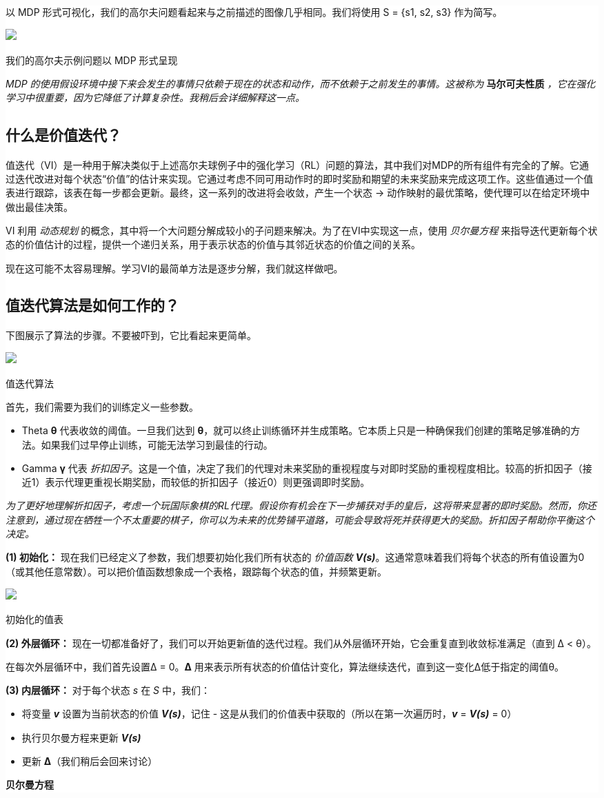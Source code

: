 以 MDP 形式可视化，我们的高尔夫问题看起来与之前描述的图像几乎相同。我们将使用 S = {s1, s2, s3} 作为简写。

![](../Images/d2778219029b8237cd1d52e14e59fb54.png)

我们的高尔夫示例问题以 MDP 形式呈现

*MDP 的使用假设环境中接下来会发生的事情只依赖于现在的状态和动作，而不依赖于之前发生的事情。这被称为* **马尔可夫性质** *，它在强化学习中很重要，因为它降低了计算复杂性。我稍后会详细解释这一点。*

## 什么是价值迭代？

值迭代（VI）是一种用于解决类似于上述高尔夫球例子中的强化学习（RL）问题的算法，其中我们对MDP的所有组件有完全的了解。它通过迭代改进对每个状态“价值”的估计来实现。它通过考虑不同可用动作时的即时奖励和期望的未来奖励来完成这项工作。这些值通过一个值表进行跟踪，该表在每一步都会更新。最终，这一系列的改进将会收敛，产生一个状态 → 动作映射的最优策略，使代理可以在给定环境中做出最佳决策。

VI 利用 *动态规划* 的概念，其中将一个大问题分解成较小的子问题来解决。为了在VI中实现这一点，使用 *贝尔曼方程* 来指导迭代更新每个状态的价值估计的过程，提供一个递归关系，用于表示状态的价值与其邻近状态的价值之间的关系。

现在这可能不太容易理解。学习VI的最简单方法是逐步分解，我们就这样做吧。

## 值迭代算法是如何工作的？

下图展示了算法的步骤。不要被吓到，它比看起来更简单。

![](../Images/b6f032fc68d508cb4d115e760c583e68.png)

值迭代算法

首先，我们需要为我们的训练定义一些参数。

+   Theta **θ** 代表收敛的阈值。一旦我们达到 **θ**，就可以终止训练循环并生成策略。它本质上只是一种确保我们创建的策略足够准确的方法。如果我们过早停止训练，可能无法学习到最佳的行动。

+   Gamma **γ** 代表 *折扣因子*。这是一个值，决定了我们的代理对未来奖励的重视程度与对即时奖励的重视程度相比。较高的折扣因子（接近1）表示代理更重视长期奖励，而较低的折扣因子（接近0）则更强调即时奖励。

*为了更好地理解折扣因子，考虑一个玩国际象棋的RL代理。假设你有机会在下一步捕获对手的皇后，这将带来显著的即时奖励。然而，你还注意到，通过现在牺牲一个不太重要的棋子，你可以为未来的优势铺平道路，可能会导致将死并获得更大的奖励。折扣因子帮助你平衡这个决定。*

**(1) 初始化：** 现在我们已经定义了参数，我们想要初始化我们所有状态的 *价值函数* ***V(s)***。这通常意味着我们将每个状态的所有值设置为0（或其他任意常数）。可以把价值函数想象成一个表格，跟踪每个状态的值，并频繁更新。

![](../Images/fb25e69630ea42956f30577387e322b3.png)

初始化的值表

**(2) 外层循环：** 现在一切都准备好了，我们可以开始更新值的迭代过程。我们从外层循环开始，它会重复直到收敛标准满足（直到 Δ < θ）。

在每次外层循环中，我们首先设置Δ = 0。**Δ** 用来表示所有状态的价值估计变化，算法继续迭代，直到这一变化Δ低于指定的阈值θ。

**(3) 内层循环：** 对于每个状态 *s* 在 *S* 中，我们：

+   将变量 ***v*** 设置为当前状态的价值 ***V(s)***，记住 - 这是从我们的价值表中获取的（所以在第一次遍历时，***v*** = ***V(s)*** = 0）

+   执行贝尔曼方程来更新 ***V(s)***

+   更新 **Δ**（我们稍后会回来讨论）

**贝尔曼方程**
